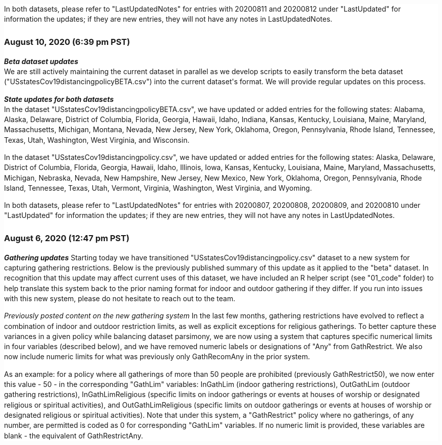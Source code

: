 In both datasets, please refer to "LastUpdatedNotes" for entries with 20200811 and 20200812 under "LastUpdated" for information the updates; if they are new entries, they will not have any notes in LastUpdatedNotes.

### August 10, 2020 (6:39 pm PST)
**_Beta dataset updates_**  
We are still actively maintaining the current dataset in parallel as we develop scripts to easily transform the beta dataset ("USstatesCov19distancingpolicyBETA.csv") into the current dataset's format. We will provide regular updates on this process.

**_State updates for both datasets_**  
In the dataset "USstatesCov19distancingpolicyBETA.csv", we have updated or added entries for the following states: Alabama, Alaska, Delaware, District of Columbia, Florida, Georgia, Hawaii, Idaho, Indiana, Kansas, Kentucky, Louisiana, Maine, Maryland, Massachusetts, Michigan, Montana, Nevada, New Jersey, New York, Oklahoma, Oregon, Pennsylvania, Rhode Island, Tennessee, Texas, Utah, Washington, West Virginia, and Wisconsin.

In the dataset "USstatesCov19distancingpolicy.csv", we have updated or added entries for the following states: Alaska, Delaware, District of Columbia, Florida, Georgia, Hawaii, Idaho, Illinois, Iowa, Kansas, Kentucky, Louisiana, Maine, Maryland, Massachusetts, Michigan, Nebraska, Nevada, New Hampshire, New Jersey, New Mexico, New York, Oklahoma, Oregon, Pennsylvania, Rhode Island, Tennessee, Texas, Utah, Vermont, Virginia, Washington, West Virginia, and Wyoming.

In both datasets, please refer to "LastUpdatedNotes" for entries with 20200807, 20200808, 20200809, and 20200810 under "LastUpdated" for information the updates; if they are new entries, they will not have any notes in LastUpdatedNotes.

### August 6, 2020 (12:47 pm PST)
**_Gathering updates_**
Starting today we have transitioned "USstatesCov19distancingpolicy.csv" dataset to a new system for capturing gathering restrictions. Below is the previously published summary of this update as it applied to the "beta" dataset. In recognition that this update may affect current uses of this dataset, we have included an R helper script (see "01_code" folder) to help translate this system back to the prior naming format for indoor and outdoor gathering if they differ. If you run into issues with this new system, please do not hesitate to reach out to the team.

_Previously posted content on the new gathering system_
In the last few months, gathering restrictions have evolved to reflect a combination of indoor and outdoor restriction limits, as well as explicit exceptions for religious gatherings. To better capture these variances in a given policy while balancing dataset parsimony, we are now using a system that captures specific numerical limits in four variables (described below), and we have removed numeric labels or designations of "Any" from GathRestrict. We also now include numeric limits for what was previously only GathRecomAny in the prior system. 

As an example: for a policy where all gatherings of more than 50 people are prohibited (previously GathRestrict50), we now enter this value - 50 - in the corresponding "GathLim" variables: InGathLim (indoor gathering restrictions), OutGathLim (outdoor gathering restrictions), InGathLimReligious (specific limits on indoor gatherings or events at houses of worship or designated religious or spiritual activities), and OutGathLimReligious (specific limits on outdoor gatherings or events at houses of worship or designated religious or spiritual activities). Note that under this system, a "GathRestrict" policy where no gatherings, of any number, are permitted is coded as 0 for corresponding "GathLim" variables. If no numeric limit is provided, these variables are blank - the equivalent of GathRestrictAny. 
